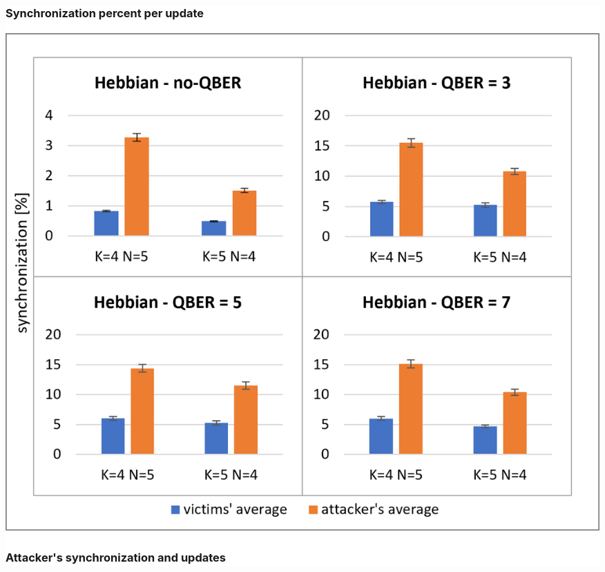 ### Synchronization percent per update
![Synchronization percent per update](charts/3_synch/3_K_N4-5_synch_h.png)
### Attacker's synchronization and updates